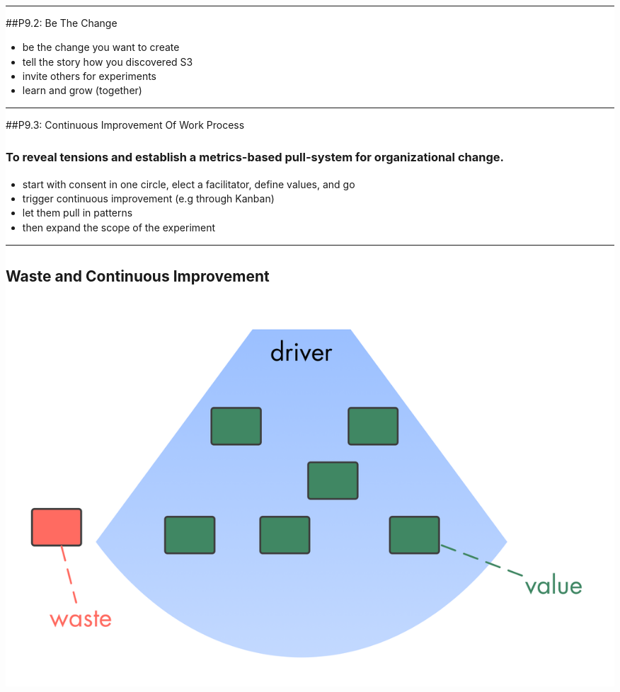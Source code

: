 

---

##P9.2: Be The Change

* be the change you want to create
* tell the story how you discovered S3
* invite others for experiments
* learn and grow (together)


---

##P9.3: Continuous Improvement Of Work Process

### To reveal tensions and establish a metrics-based pull-system for organizational change.

* start with consent in one circle, elect a facilitator, define values, and go
* trigger continuous improvement (e.g through Kanban)
* let them pull in patterns 
* then expand the scope of the experiment

---

## Waste and Continuous Improvement

![right,fit](img/workflow-and-value/drivers-value-waste.png)
